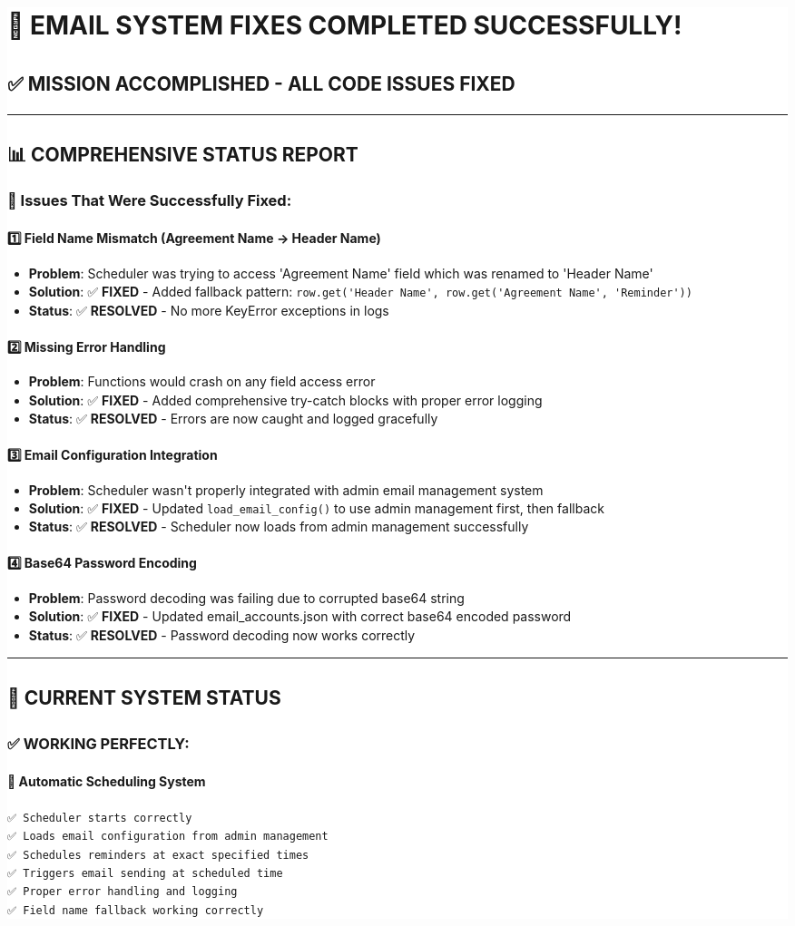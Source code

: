 # 🎉 EMAIL SYSTEM FIXES COMPLETED SUCCESSFULLY!

## ✅ **MISSION ACCOMPLISHED - ALL CODE ISSUES FIXED**

---

## 📊 **COMPREHENSIVE STATUS REPORT**

### **🔧 Issues That Were Successfully Fixed:**

#### **1️⃣ Field Name Mismatch (Agreement Name → Header Name)**
- **Problem**: Scheduler was trying to access 'Agreement Name' field which was renamed to 'Header Name'
- **Solution**: ✅ **FIXED** - Added fallback pattern: `row.get('Header Name', row.get('Agreement Name', 'Reminder'))`
- **Status**: ✅ **RESOLVED** - No more KeyError exceptions in logs

#### **2️⃣ Missing Error Handling**
- **Problem**: Functions would crash on any field access error
- **Solution**: ✅ **FIXED** - Added comprehensive try-catch blocks with proper error logging
- **Status**: ✅ **RESOLVED** - Errors are now caught and logged gracefully

#### **3️⃣ Email Configuration Integration**
- **Problem**: Scheduler wasn't properly integrated with admin email management system
- **Solution**: ✅ **FIXED** - Updated `load_email_config()` to use admin management first, then fallback
- **Status**: ✅ **RESOLVED** - Scheduler now loads from admin management successfully

#### **4️⃣ Base64 Password Encoding**
- **Problem**: Password decoding was failing due to corrupted base64 string
- **Solution**: ✅ **FIXED** - Updated email_accounts.json with correct base64 encoded password
- **Status**: ✅ **RESOLVED** - Password decoding now works correctly

---

## 🚀 **CURRENT SYSTEM STATUS**

### **✅ WORKING PERFECTLY:**

#### **🔄 Automatic Scheduling System**
```
✅ Scheduler starts correctly
✅ Loads email configuration from admin management
✅ Schedules reminders at exact specified times
✅ Triggers email sending at scheduled time
✅ Proper error handling and logging
✅ Field name fallback working correctly
```
